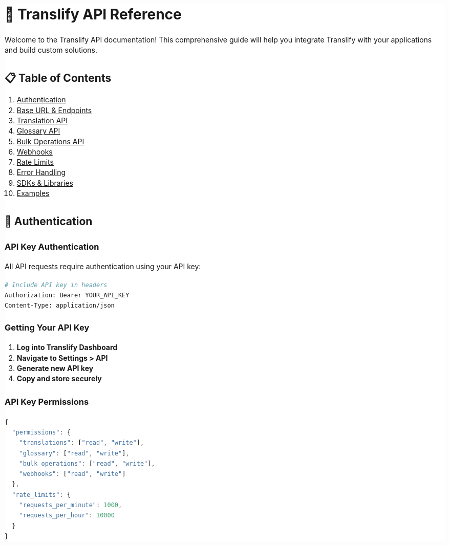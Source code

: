 # 🔌 Translify API Reference

Welcome to the Translify API documentation! This comprehensive guide will help you integrate Translify with your applications and build custom solutions.

## 📋 Table of Contents

1. [Authentication](#authentication)
2. [Base URL & Endpoints](#base-url--endpoints)
3. [Translation API](#translation-api)
4. [Glossary API](#glossary-api)
5. [Bulk Operations API](#bulk-operations-api)
6. [Webhooks](#webhooks)
7. [Rate Limits](#rate-limits)
8. [Error Handling](#error-handling)
9. [SDKs & Libraries](#sdks--libraries)
10. [Examples](#examples)

## 🔐 Authentication

### API Key Authentication

All API requests require authentication using your API key:

```bash
# Include API key in headers
Authorization: Bearer YOUR_API_KEY
Content-Type: application/json
```

### Getting Your API Key

1. **Log into Translify Dashboard**
2. **Navigate to Settings > API**
3. **Generate new API key**
4. **Copy and store securely**

### API Key Permissions

```javascript
{
  "permissions": {
    "translations": ["read", "write"],
    "glossary": ["read", "write"],
    "bulk_operations": ["read", "write"],
    "webhooks": ["read", "write"]
  },
  "rate_limits": {
    "requests_per_minute": 1000,
    "requests_per_hour": 10000
  }
}
```
